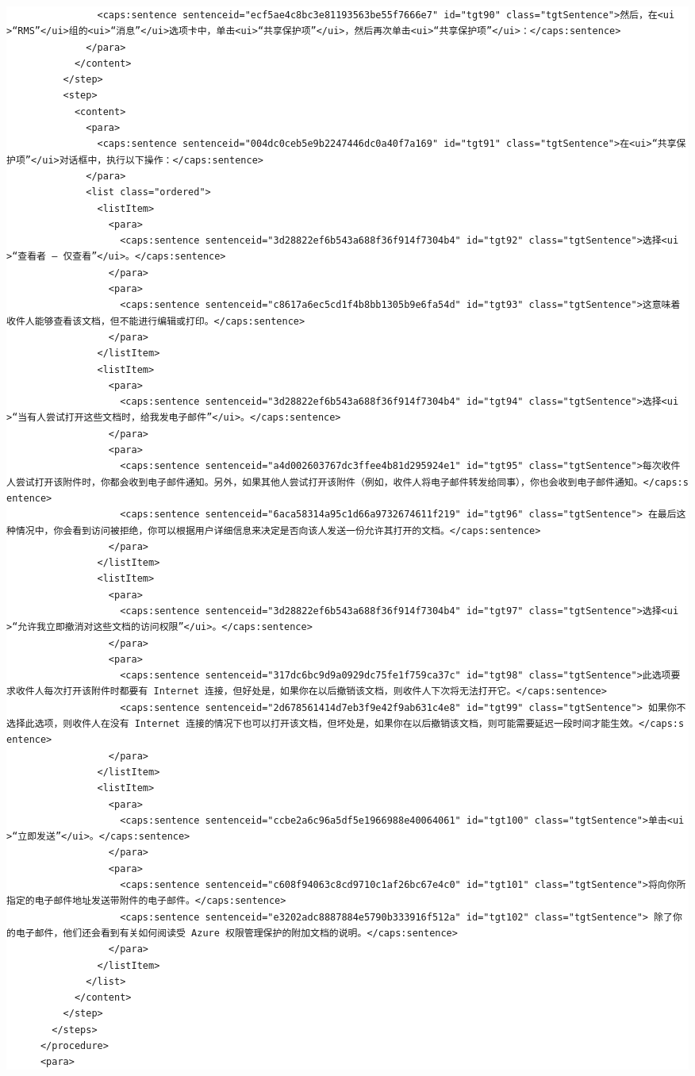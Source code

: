                     <caps:sentence sentenceid="ecf5ae4c8bc3e81193563be55f7666e7" id="tgt90" class="tgtSentence">然后，在<ui>“RMS”</ui>组的<ui>“消息”</ui>选项卡中，单击<ui>“共享保护项”</ui>，然后再次单击<ui>“共享保护项”</ui>：</caps:sentence>
                  </para>
                </content>
              </step>
              <step>
                <content>
                  <para>
                    <caps:sentence sentenceid="004dc0ceb5e9b2247446dc0a40f7a169" id="tgt91" class="tgtSentence">在<ui>“共享保护项”</ui>对话框中，执行以下操作：</caps:sentence>
                  </para>
                  <list class="ordered">
                    <listItem>
                      <para>
                        <caps:sentence sentenceid="3d28822ef6b543a688f36f914f7304b4" id="tgt92" class="tgtSentence">选择<ui>“查看者 – 仅查看”</ui>。</caps:sentence>
                      </para>
                      <para>
                        <caps:sentence sentenceid="c8617a6ec5cd1f4b8bb1305b9e6fa54d" id="tgt93" class="tgtSentence">这意味着收件人能够查看该文档，但不能进行编辑或打印。</caps:sentence>
                      </para>
                    </listItem>
                    <listItem>
                      <para>
                        <caps:sentence sentenceid="3d28822ef6b543a688f36f914f7304b4" id="tgt94" class="tgtSentence">选择<ui>“当有人尝试打开这些文档时，给我发电子邮件”</ui>。</caps:sentence>
                      </para>
                      <para>
                        <caps:sentence sentenceid="a4d002603767dc3ffee4b81d295924e1" id="tgt95" class="tgtSentence">每次收件人尝试打开该附件时，你都会收到电子邮件通知。另外，如果其他人尝试打开该附件（例如，收件人将电子邮件转发给同事），你也会收到电子邮件通知。</caps:sentence>
                        <caps:sentence sentenceid="6aca58314a95c1d66a9732674611f219" id="tgt96" class="tgtSentence"> 在最后这种情况中，你会看到访问被拒绝，你可以根据用户详细信息来决定是否向该人发送一份允许其打开的文档。</caps:sentence>
                      </para>
                    </listItem>
                    <listItem>
                      <para>
                        <caps:sentence sentenceid="3d28822ef6b543a688f36f914f7304b4" id="tgt97" class="tgtSentence">选择<ui>“允许我立即撤消对这些文档的访问权限”</ui>。</caps:sentence>
                      </para>
                      <para>
                        <caps:sentence sentenceid="317dc6bc9d9a0929dc75fe1f759ca37c" id="tgt98" class="tgtSentence">此选项要求收件人每次打开该附件时都要有 Internet 连接，但好处是，如果你在以后撤销该文档，则收件人下次将无法打开它。</caps:sentence>
                        <caps:sentence sentenceid="2d678561414d7eb3f9e42f9ab631c4e8" id="tgt99" class="tgtSentence"> 如果你不选择此选项，则收件人在没有 Internet 连接的情况下也可以打开该文档，但坏处是，如果你在以后撤销该文档，则可能需要延迟一段时间才能生效。</caps:sentence>
                      </para>
                    </listItem>
                    <listItem>
                      <para>
                        <caps:sentence sentenceid="ccbe2a6c96a5df5e1966988e40064061" id="tgt100" class="tgtSentence">单击<ui>“立即发送”</ui>。</caps:sentence>
                      </para>
                      <para>
                        <caps:sentence sentenceid="c608f94063c8cd9710c1af26bc67e4c0" id="tgt101" class="tgtSentence">将向你所指定的电子邮件地址发送带附件的电子邮件。</caps:sentence>
                        <caps:sentence sentenceid="e3202adc8887884e5790b333916f512a" id="tgt102" class="tgtSentence"> 除了你的电子邮件，他们还会看到有关如何阅读受 Azure 权限管理保护的附加文档的说明。</caps:sentence>
                      </para>
                    </listItem>
                  </list>
                </content>
              </step>
            </steps>
          </procedure>
          <para>